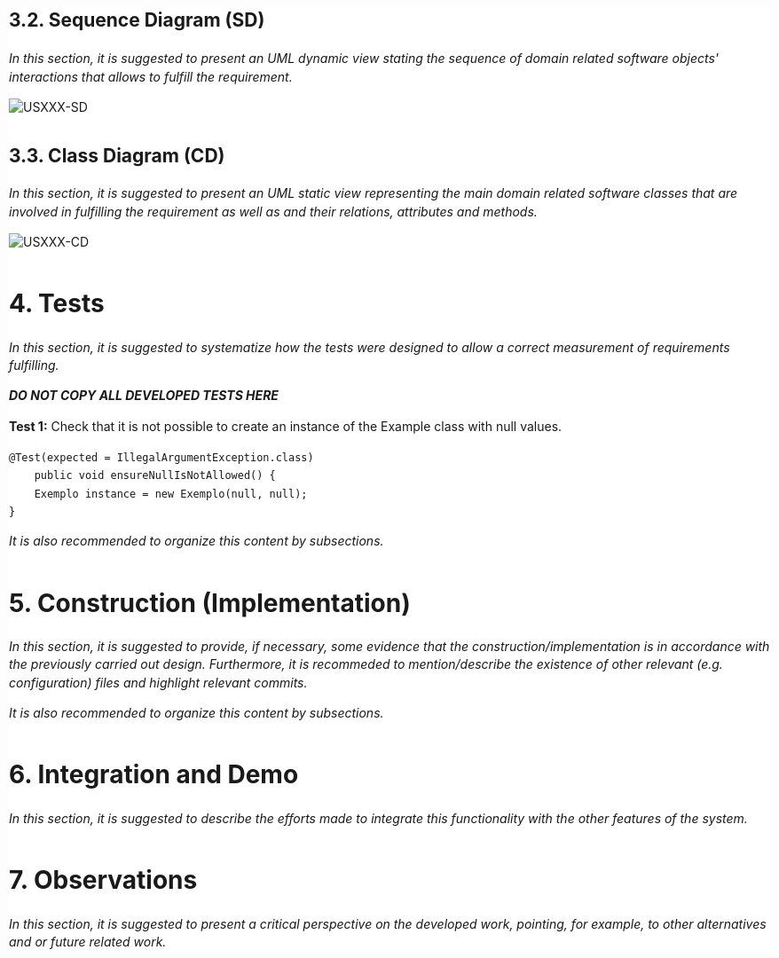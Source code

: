 ## 3.2. Sequence Diagram (SD)

*In this section, it is suggested to present an UML dynamic view stating the sequence of domain related software objects' interactions that allows to fulfill the requirement.* 

![USXXX-SD](USXXX-SD.svg)

## 3.3. Class Diagram (CD)

*In this section, it is suggested to present an UML static view representing the main domain related software classes that are involved in fulfilling the requirement as well as and their relations, attributes and methods.*

![USXXX-CD](USXXX-CD.svg)

# 4. Tests 
*In this section, it is suggested to systematize how the tests were designed to allow a correct measurement of requirements fulfilling.* 

**_DO NOT COPY ALL DEVELOPED TESTS HERE_**

**Test 1:** Check that it is not possible to create an instance of the Example class with null values. 

	@Test(expected = IllegalArgumentException.class)
		public void ensureNullIsNotAllowed() {
		Exemplo instance = new Exemplo(null, null);
	}

*It is also recommended to organize this content by subsections.* 

# 5. Construction (Implementation)

*In this section, it is suggested to provide, if necessary, some evidence that the construction/implementation is in accordance with the previously carried out design. Furthermore, it is recommeded to mention/describe the existence of other relevant (e.g. configuration) files and highlight relevant commits.*

*It is also recommended to organize this content by subsections.* 

# 6. Integration and Demo 

*In this section, it is suggested to describe the efforts made to integrate this functionality with the other features of the system.*

# 7. Observations

*In this section, it is suggested to present a critical perspective on the developed work, pointing, for example, to other alternatives and or future related work.*



